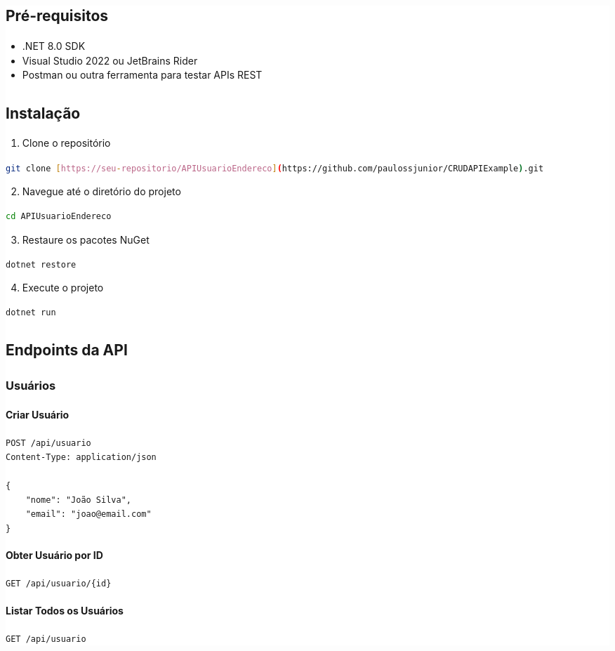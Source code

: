 ## Pré-requisitos

- .NET 8.0 SDK
- Visual Studio 2022 ou JetBrains Rider
- Postman ou outra ferramenta para testar APIs REST

## Instalação

1. Clone o repositório
```bash
git clone [https://seu-repositorio/APIUsuarioEndereco](https://github.com/paulossjunior/CRUDAPIExample).git
```

2. Navegue até o diretório do projeto
```bash
cd APIUsuarioEndereco
```

3. Restaure os pacotes NuGet
```bash
dotnet restore
```

4. Execute o projeto
```bash
dotnet run
```

## Endpoints da API

### Usuários

#### Criar Usuário
```http
POST /api/usuario
Content-Type: application/json

{
    "nome": "João Silva",
    "email": "joao@email.com"
}
```

#### Obter Usuário por ID
```http
GET /api/usuario/{id}
```

#### Listar Todos os Usuários
```http
GET /api/usuario
```
